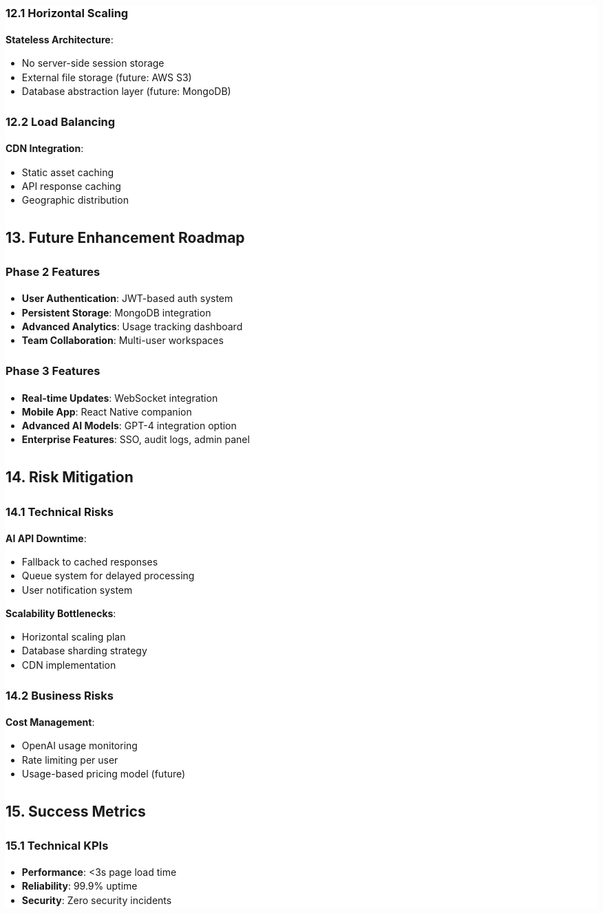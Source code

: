 ### 12.1 Horizontal Scaling
**Stateless Architecture**:
- No server-side session storage
- External file storage (future: AWS S3)
- Database abstraction layer (future: MongoDB)

### 12.2 Load Balancing
**CDN Integration**:
- Static asset caching
- API response caching
- Geographic distribution

## 13. Future Enhancement Roadmap

### Phase 2 Features
- **User Authentication**: JWT-based auth system
- **Persistent Storage**: MongoDB integration
- **Advanced Analytics**: Usage tracking dashboard
- **Team Collaboration**: Multi-user workspaces

### Phase 3 Features
- **Real-time Updates**: WebSocket integration
- **Mobile App**: React Native companion
- **Advanced AI Models**: GPT-4 integration option
- **Enterprise Features**: SSO, audit logs, admin panel

## 14. Risk Mitigation

### 14.1 Technical Risks
**AI API Downtime**:
- Fallback to cached responses
- Queue system for delayed processing
- User notification system

**Scalability Bottlenecks**:
- Horizontal scaling plan
- Database sharding strategy
- CDN implementation

### 14.2 Business Risks
**Cost Management**:
- OpenAI usage monitoring
- Rate limiting per user
- Usage-based pricing model (future)

## 15. Success Metrics

### 15.1 Technical KPIs
- **Performance**: <3s page load time
- **Reliability**: 99.9% uptime
- **Security**: Zero security incidents
